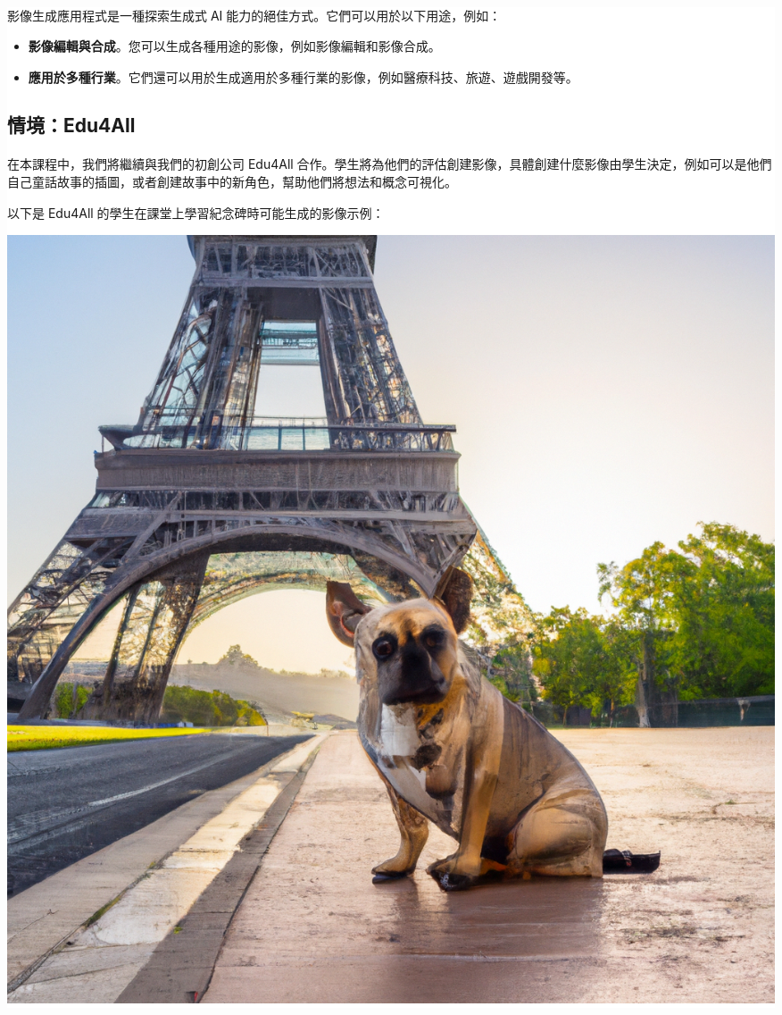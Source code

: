 影像生成應用程式是一種探索生成式 AI 能力的絕佳方式。它們可以用於以下用途，例如：

- **影像編輯與合成**。您可以生成各種用途的影像，例如影像編輯和影像合成。

- **應用於多種行業**。它們還可以用於生成適用於多種行業的影像，例如醫療科技、旅遊、遊戲開發等。

## 情境：Edu4All

在本課程中，我們將繼續與我們的初創公司 Edu4All 合作。學生將為他們的評估創建影像，具體創建什麼影像由學生決定，例如可以是他們自己童話故事的插圖，或者創建故事中的新角色，幫助他們將想法和概念可視化。

以下是 Edu4All 的學生在課堂上學習紀念碑時可能生成的影像示例：

![Edu4All 初創公司，課堂上的紀念碑，艾菲爾鐵塔](../../../translated_images/startup.94d6b79cc4bb3f5afbf6e2ddfcf309aa5d1e256b5f30cc41d252024eaa9cc5dc.tw.png)
